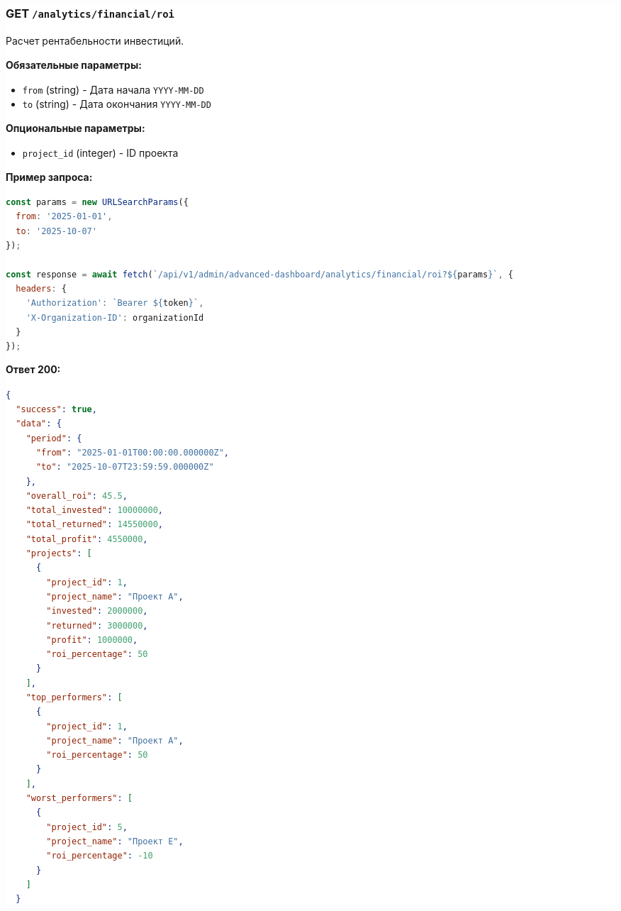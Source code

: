 
### GET `/analytics/financial/roi`

Расчет рентабельности инвестиций.

**Обязательные параметры:**
- `from` (string) - Дата начала `YYYY-MM-DD`
- `to` (string) - Дата окончания `YYYY-MM-DD`

**Опциональные параметры:**
- `project_id` (integer) - ID проекта

**Пример запроса:**
```javascript
const params = new URLSearchParams({
  from: '2025-01-01',
  to: '2025-10-07'
});

const response = await fetch(`/api/v1/admin/advanced-dashboard/analytics/financial/roi?${params}`, {
  headers: {
    'Authorization': `Bearer ${token}`,
    'X-Organization-ID': organizationId
  }
});
```

**Ответ 200:**
```json
{
  "success": true,
  "data": {
    "period": {
      "from": "2025-01-01T00:00:00.000000Z",
      "to": "2025-10-07T23:59:59.000000Z"
    },
    "overall_roi": 45.5,
    "total_invested": 10000000,
    "total_returned": 14550000,
    "total_profit": 4550000,
    "projects": [
      {
        "project_id": 1,
        "project_name": "Проект А",
        "invested": 2000000,
        "returned": 3000000,
        "profit": 1000000,
        "roi_percentage": 50
      }
    ],
    "top_performers": [
      {
        "project_id": 1,
        "project_name": "Проект А",
        "roi_percentage": 50
      }
    ],
    "worst_performers": [
      {
        "project_id": 5,
        "project_name": "Проект Е",
        "roi_percentage": -10
      }
    ]
  }
```